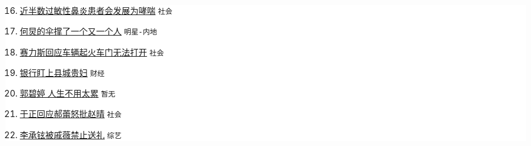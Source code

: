 16. [近半数过敏性鼻炎患者会发展为哮喘](https://m.weibo.cn/search?containerid=100103type%3D1%26t%3D10%26q%3D%23%E8%BF%91%E5%8D%8A%E6%95%B0%E8%BF%87%E6%95%8F%E6%80%A7%E9%BC%BB%E7%82%8E%E6%82%A3%E8%80%85%E4%BC%9A%E5%8F%91%E5%B1%95%E4%B8%BA%E5%93%AE%E5%96%98%23&stream_entry_id=31&isnewpage=1&extparam=seat%3D1%26stream_entry_id%3D31%26lcate%3D5001%26band_rank%3D15%26dgr%3D0%26filter_type%3Drealtimehot%26c_type%3D31%26adid%3D234724%26cate%3D5001%26flag%3D0%26pos%3D14%26q%3D%2523%25E8%25BF%2591%25E5%258D%258A%25E6%2595%25B0%25E8%25BF%2587%25E6%2595%258F%25E6%2580%25A7%25E9%25BC%25BB%25E7%2582%258E%25E6%2582%25A3%25E8%2580%2585%25E4%25BC%259A%25E5%258F%2591%25E5%25B1%2595%25E4%25B8%25BA%25E5%2593%25AE%25E5%2596%2598%2523%26realpos%3D15%26display_time%3D1714292643%26pre_seqid%3D1714292643958029871165) `社会` 

17. [何炅的伞撑了一个又一个人](https://m.weibo.cn/search?containerid=100103type%3D1%26t%3D10%26q%3D%23%E4%BD%95%E7%82%85%E7%9A%84%E4%BC%9E%E6%92%91%E4%BA%86%E4%B8%80%E4%B8%AA%E5%8F%88%E4%B8%80%E4%B8%AA%E4%BA%BA%23&stream_entry_id=31&isnewpage=1&extparam=seat%3D1%26stream_entry_id%3D31%26lcate%3D5001%26band_rank%3D16%26filter_type%3Drealtimehot%26dgr%3D0%26c_type%3D31%26cate%3D5001%26flag%3D2%26pos%3D15%26q%3D%2523%25E4%25BD%2595%25E7%2582%2585%25E7%259A%2584%25E4%25BC%259E%25E6%2592%2591%25E4%25BA%2586%25E4%25B8%2580%25E4%25B8%25AA%25E5%258F%2588%25E4%25B8%2580%25E4%25B8%25AA%25E4%25BA%25BA%2523%26realpos%3D16%26display_time%3D1714292643%26pre_seqid%3D1714292643958029871165) `明星-内地` 

18. [赛力斯回应车辆起火车门无法打开](https://m.weibo.cn/search?containerid=100103type%3D1%26t%3D10%26q%3D%23%E8%B5%9B%E5%8A%9B%E6%96%AF%E5%9B%9E%E5%BA%94%E8%BD%A6%E8%BE%86%E8%B5%B7%E7%81%AB%E8%BD%A6%E9%97%A8%E6%97%A0%E6%B3%95%E6%89%93%E5%BC%80%23&stream_entry_id=31&isnewpage=1&extparam=seat%3D1%26stream_entry_id%3D31%26lcate%3D5001%26band_rank%3D17%26filter_type%3Drealtimehot%26dgr%3D0%26c_type%3D31%26cate%3D5001%26flag%3D0%26pos%3D16%26q%3D%2523%25E8%25B5%259B%25E5%258A%259B%25E6%2596%25AF%25E5%259B%259E%25E5%25BA%2594%25E8%25BD%25A6%25E8%25BE%2586%25E8%25B5%25B7%25E7%2581%25AB%25E8%25BD%25A6%25E9%2597%25A8%25E6%2597%25A0%25E6%25B3%2595%25E6%2589%2593%25E5%25BC%2580%2523%26realpos%3D17%26display_time%3D1714292643%26pre_seqid%3D1714292643958029871165) `社会` 

19. [银行盯上县城贵妇](https://m.weibo.cn/search?containerid=100103type%3D1%26t%3D10%26q%3D%23%E9%93%B6%E8%A1%8C%E7%9B%AF%E4%B8%8A%E5%8E%BF%E5%9F%8E%E8%B4%B5%E5%A6%87%23&stream_entry_id=31&isnewpage=1&extparam=seat%3D1%26stream_entry_id%3D31%26lcate%3D5001%26band_rank%3D18%26filter_type%3Drealtimehot%26dgr%3D0%26c_type%3D31%26cate%3D5001%26flag%3D1%26pos%3D17%26q%3D%2523%25E9%2593%25B6%25E8%25A1%258C%25E7%259B%25AF%25E4%25B8%258A%25E5%258E%25BF%25E5%259F%258E%25E8%25B4%25B5%25E5%25A6%2587%2523%26realpos%3D18%26display_time%3D1714292643%26pre_seqid%3D1714292643958029871165) `财经` 

20. [郭碧婷 人生不用太累](https://m.weibo.cn/search?containerid=100103type%3D1%26t%3D10%26q%3D%E9%83%AD%E7%A2%A7%E5%A9%B7+%E4%BA%BA%E7%94%9F%E4%B8%8D%E7%94%A8%E5%A4%AA%E7%B4%AF&stream_entry_id=31&isnewpage=1&extparam=seat%3D1%26stream_entry_id%3D31%26lcate%3D5001%26band_rank%3D19%26filter_type%3Drealtimehot%26dgr%3D0%26c_type%3D31%26cate%3D5001%26flag%3D1%26pos%3D18%26q%3D%25E9%2583%25AD%25E7%25A2%25A7%25E5%25A9%25B7%2520%25E4%25BA%25BA%25E7%2594%259F%25E4%25B8%258D%25E7%2594%25A8%25E5%25A4%25AA%25E7%25B4%25AF%26realpos%3D19%26display_time%3D1714292643%26pre_seqid%3D1714292643958029871165) `暂无` 

21. [于正回应郝蕾怒批赵晴](https://m.weibo.cn/search?containerid=100103type%3D1%26t%3D10%26q%3D%23%E4%BA%8E%E6%AD%A3%E5%9B%9E%E5%BA%94%E9%83%9D%E8%95%BE%E6%80%92%E6%89%B9%E8%B5%B5%E6%99%B4%23&stream_entry_id=31&isnewpage=1&extparam=seat%3D1%26stream_entry_id%3D31%26lcate%3D5001%26band_rank%3D20%26filter_type%3Drealtimehot%26dgr%3D0%26c_type%3D31%26cate%3D5001%26flag%3D2%26pos%3D19%26q%3D%2523%25E4%25BA%258E%25E6%25AD%25A3%25E5%259B%259E%25E5%25BA%2594%25E9%2583%259D%25E8%2595%25BE%25E6%2580%2592%25E6%2589%25B9%25E8%25B5%25B5%25E6%2599%25B4%2523%26realpos%3D20%26display_time%3D1714292643%26pre_seqid%3D1714292643958029871165) `社会` 

22. [李承铉被戚薇禁止送礼](https://m.weibo.cn/search?containerid=100103type%3D1%26t%3D10%26q%3D%23%E6%9D%8E%E6%89%BF%E9%93%89%E8%A2%AB%E6%88%9A%E8%96%87%E7%A6%81%E6%AD%A2%E9%80%81%E7%A4%BC%23&stream_entry_id=31&isnewpage=1&extparam=seat%3D1%26stream_entry_id%3D31%26lcate%3D5001%26band_rank%3D21%26filter_type%3Drealtimehot%26dgr%3D0%26c_type%3D31%26cate%3D5001%26flag%3D1%26pos%3D20%26q%3D%2523%25E6%259D%258E%25E6%2589%25BF%25E9%2593%2589%25E8%25A2%25AB%25E6%2588%259A%25E8%2596%2587%25E7%25A6%2581%25E6%25AD%25A2%25E9%2580%2581%25E7%25A4%25BC%2523%26realpos%3D21%26display_time%3D1714292643%26pre_seqid%3D1714292643958029871165) `综艺` 
